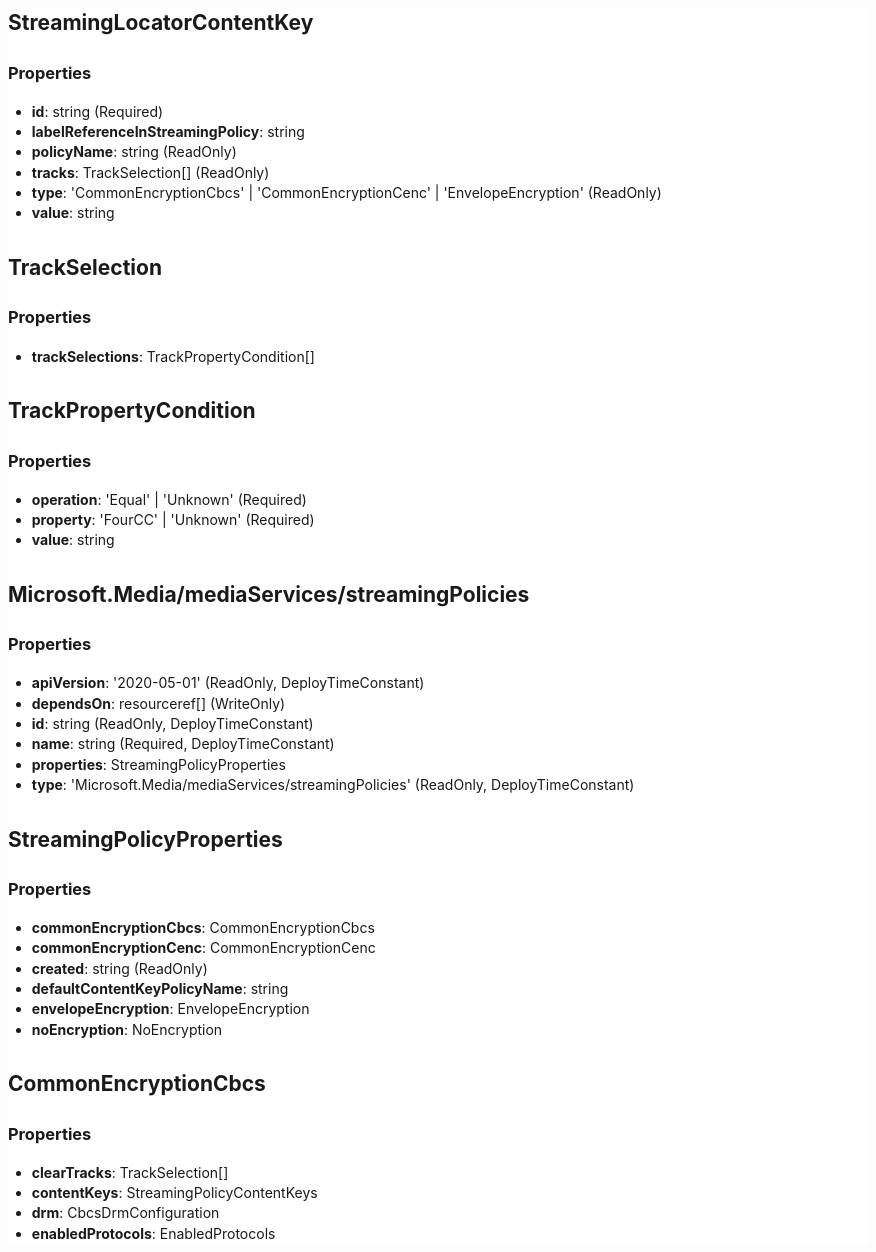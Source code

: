 ## StreamingLocatorContentKey
### Properties
* **id**: string (Required)
* **labelReferenceInStreamingPolicy**: string
* **policyName**: string (ReadOnly)
* **tracks**: TrackSelection[] (ReadOnly)
* **type**: 'CommonEncryptionCbcs' | 'CommonEncryptionCenc' | 'EnvelopeEncryption' (ReadOnly)
* **value**: string

## TrackSelection
### Properties
* **trackSelections**: TrackPropertyCondition[]

## TrackPropertyCondition
### Properties
* **operation**: 'Equal' | 'Unknown' (Required)
* **property**: 'FourCC' | 'Unknown' (Required)
* **value**: string

## Microsoft.Media/mediaServices/streamingPolicies
### Properties
* **apiVersion**: '2020-05-01' (ReadOnly, DeployTimeConstant)
* **dependsOn**: resourceref[] (WriteOnly)
* **id**: string (ReadOnly, DeployTimeConstant)
* **name**: string (Required, DeployTimeConstant)
* **properties**: StreamingPolicyProperties
* **type**: 'Microsoft.Media/mediaServices/streamingPolicies' (ReadOnly, DeployTimeConstant)

## StreamingPolicyProperties
### Properties
* **commonEncryptionCbcs**: CommonEncryptionCbcs
* **commonEncryptionCenc**: CommonEncryptionCenc
* **created**: string (ReadOnly)
* **defaultContentKeyPolicyName**: string
* **envelopeEncryption**: EnvelopeEncryption
* **noEncryption**: NoEncryption

## CommonEncryptionCbcs
### Properties
* **clearTracks**: TrackSelection[]
* **contentKeys**: StreamingPolicyContentKeys
* **drm**: CbcsDrmConfiguration
* **enabledProtocols**: EnabledProtocols
